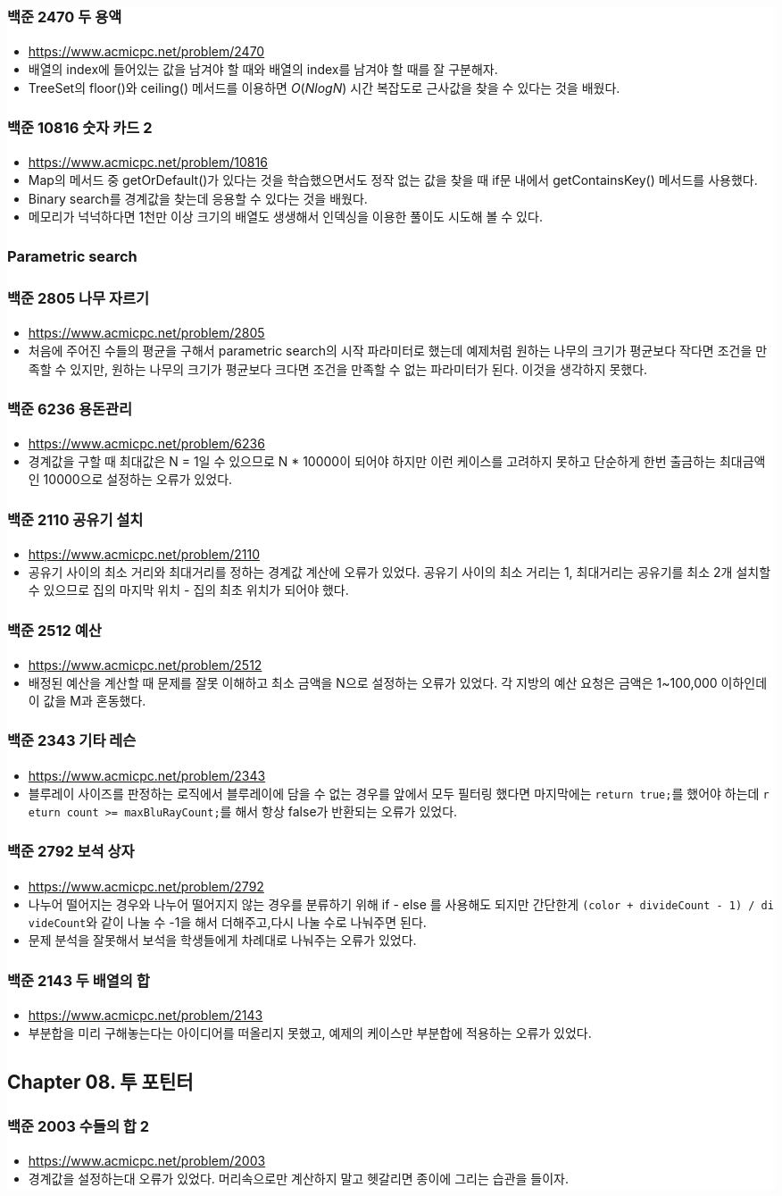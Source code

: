 ### 백준 2470 두 용액
* https://www.acmicpc.net/problem/2470
* 배열의 index에 들어있는 값을 남겨야 할 때와 배열의 index를 남겨야 할 때를 잘 구분해자. 
* TreeSet의 floor()와 ceiling() 메서드를 이용하면 $O(NlogN)$ 시간 복잡도로 근사값을 찾을 수 있다는 것을 배웠다.

### 백준 10816 숫자 카드 2
* https://www.acmicpc.net/problem/10816
* Map의 메서드 중 getOrDefault()가 있다는 것을 학습했으면서도 정작 없는 값을 찾을 때 if문 내에서 getContainsKey() 메서드를 사용했다.
* Binary search를 경계값을 찾는데 응용할 수 있다는 것을 배웠다.
* 메모리가 넉넉하다면 1천만 이상 크기의 배열도 생생해서 인덱싱을 이용한 풀이도 시도해 볼 수 있다.

### Parametric search
### 백준 2805 나무 자르기
* https://www.acmicpc.net/problem/2805
* 처음에 주어진 수들의 평균을 구해서 parametric search의 시작 파라미터로 했는데 예제처럼 원하는 나무의 크기가 평균보다 작다면 조건을 만족할 수 있지만, 원하는 나무의 크기가 평균보다 크다면 조건을 만족할 수 없는 파라미터가 된다. 이것을 생각하지 못했다.

### 백준 6236 용돈관리
* https://www.acmicpc.net/problem/6236
* 경계값을 구할 때 최대값은 N = 1일 수 있으므로 N * 10000이 되어야 하지만 이런 케이스를 고려하지 못하고 단순하게 한번 출금하는 최대금액인 10000으로 설정하는 오류가 있었다. 

### 백준 2110 공유기 설치
* https://www.acmicpc.net/problem/2110
* 공유기 사이의 최소 거리와 최대거리를 정하는 경계값 계산에 오류가 있었다. 공유기 사이의 최소 거리는 1, 최대거리는 공유기를 최소 2개 설치할 수 있으므로 집의 마지막 위치 - 집의 최초 위치가 되어야 했다.

### 백준 2512 예산
* https://www.acmicpc.net/problem/2512
* 배정된 예산을 계산할 때 문제를 잘못 이해하고 최소 금액을 N으로 설정하는 오류가 있었다. 각 지방의 예산 요청은 금액은 1~100,000 이하인데 이 값을 M과 혼동했다.

### 백준 2343 기타 레슨
* https://www.acmicpc.net/problem/2343
* 블루레이 사이즈를 판정하는 로직에서 블루레이에 담을 수 없는 경우를 앞에서 모두 필터링 했다면 마지막에는 `return true;`를 했어야 하는데 `return count >= maxBluRayCount;`를 해서 항상 false가 반환되는 오류가 있었다.
  
### 백준 2792 보석 상자
* https://www.acmicpc.net/problem/2792
* 나누어 떨어지는 경우와 나누어 떨어지지 않는 경우를 분류하기 위해 if - else 를 사용해도 되지만 간단한게 `(color + divideCount - 1) / divideCount`와 같이 나눌 수 -1을 해서 더해주고,다시 나눌 수로 나눠주면 된다.
* 문제 분석을 잘못해서 보석을 학생들에게 차례대로 나눠주는 오류가 있었다.

### 백준 2143 두 배열의 합
* https://www.acmicpc.net/problem/2143
* 부분합을 미리 구해놓는다는 아이디어를 떠올리지 못했고, 예제의 케이스만 부분합에 적용하는 오류가 있었다.

## Chapter 08. 투 포틴터
### 백준 2003 수들의 합 2
* https://www.acmicpc.net/problem/2003
* 경계값을 설정하는대 오류가 있었다. 머리속으로만 계산하지 말고 헷갈리면 종이에 그리는 습관을 들이자.
